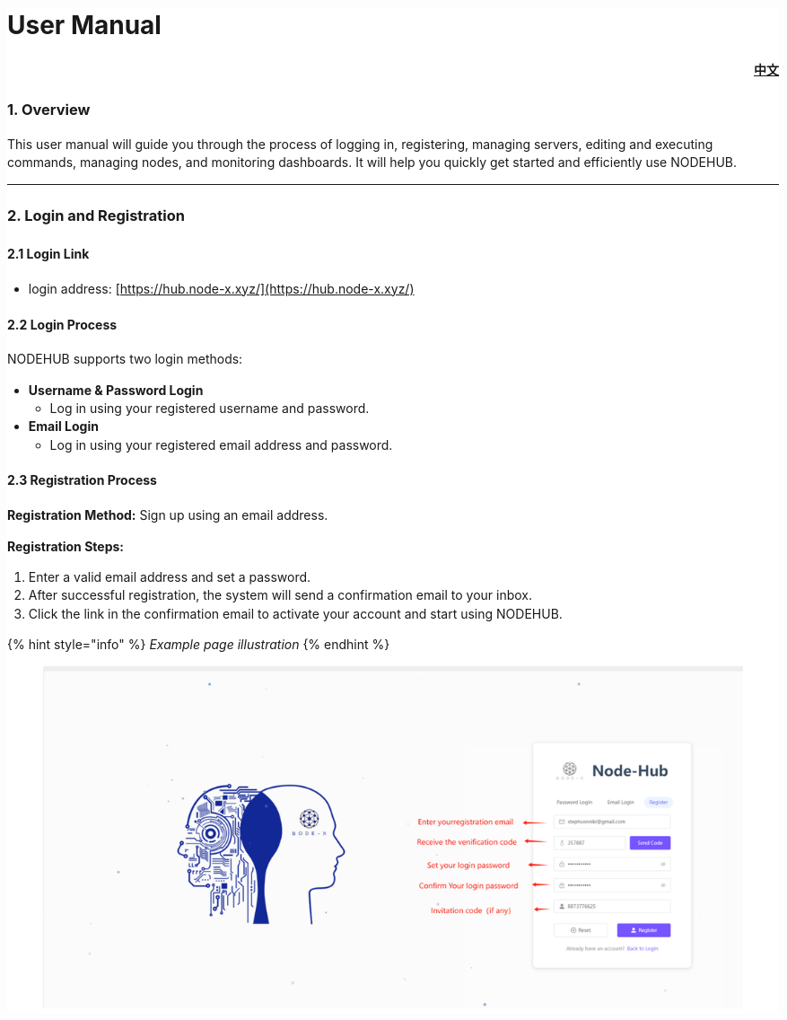 # User Manual

<p align="right"><a href="https://docs.node-x.xyz/chan-pin-shou-ce/nodehub/cao-zuo-shou-ce"><strong>中文</strong></a></p>

### **1. Overview**

This user manual will guide you through the process of logging in, registering, managing servers, editing and executing commands, managing nodes, and monitoring dashboards. It will help you quickly get started and efficiently use NODEHUB.

***

### **2. Login and Registration**

#### **2.1 Login Link**

* &#x20;login address: [https://hub.node-x.xyz/](https://hub.node-x.xyz/)

#### **2.2 Login Process**

NODEHUB supports two login methods:

* **Username & Password Login**
  * Log in using your registered username and password.
* **Email Login**
  * Log in using your registered email address and password.

#### **2.3 Registration Process**

**Registration Method:** Sign up using an email address.

**Registration Steps:**

1. Enter a valid email address and set a password.
2. After successful registration, the system will send a confirmation email to your inbox.
3. Click the link in the confirmation email to activate your account and start using NODEHUB.

{% hint style="info" %}
_Example page illustration_
{% endhint %}

<figure><img src="../../.gitbook/assets/image (2) (1) (1).png" alt=""><figcaption></figcaption></figure>
